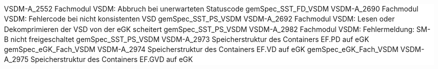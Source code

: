 </td></tr><tr><td>
VSDM-A_2552

</td><td>
Fachmodul VSDM: Abbruch bei unerwarteten Statuscode

</td><td>
gemSpec_SST_FD_VSDM

</td></tr><tr><td>
VSDM-A_2690

</td><td>
Fachmodul VSDM: Fehlercode bei nicht konsistenten VSD

</td><td>
gemSpec_SST_PS_VSDM

</td></tr><tr><td>
VSDM-A_2692

</td><td>
Fachmodul VSDM: Lesen oder Dekomprimieren der VSD von der eGK scheitert

</td><td>
gemSpec_SST_PS_VSDM

</td></tr><tr><td>
VSDM-A_2982

</td><td>
Fachmodul VSDM: Fehlermeldung: SM-B nicht freigeschaltet

</td><td>
gemSpec_SST_PS_VSDM

</td></tr><tr><td>
VSDM-A_2973

</td><td>
Speicherstruktur des Containers EF.PD auf eGK

</td><td>
gemSpec_eGK_Fach_VSDM

</td></tr><tr><td>
VSDM-A_2974

</td><td>
Speicherstruktur des Containers EF.VD auf eGK

</td><td>
gemSpec_eGK_Fach_VSDM

</td></tr><tr><td>
VSDM-A_2975

</td><td>
Speicherstruktur des Containers EF.GVD auf eGK
